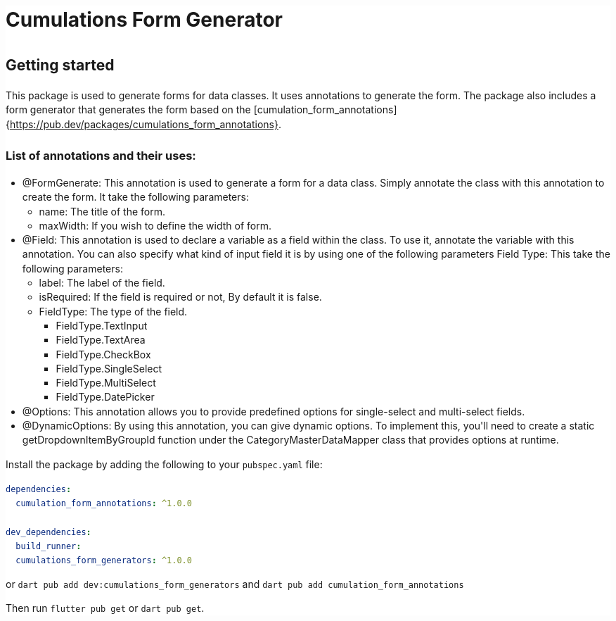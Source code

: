 # Cumulations Form Generator

## Getting started

This package is used to generate forms for data classes. It uses annotations to generate the form.
The package also includes a form generator that generates the form based on
the [cumulation_form_annotations]{https://pub.dev/packages/cumulations_form_annotations}.

### List of annotations and their uses:

- @FormGenerate: This annotation is used to generate a form for a data class. Simply annotate the
  class with this annotation to create the form. It take the following parameters:
    - name: The title of the form.
    - maxWidth: If you wish to define the width of form.
- @Field: This annotation is used to declare a variable as a field within the class. To use it,
  annotate the variable with this annotation. You can also specify what kind of input field it
  is by using one of the following parameters Field Type:
  This take the following parameters:
    - label: The label of the field.
    - isRequired: If the field is required or not, By default it is false.
    - FieldType: The type of the field.
        - FieldType.TextInput
        - FieldType.TextArea
        - FieldType.CheckBox
        - FieldType.SingleSelect
        - FieldType.MultiSelect
        - FieldType.DatePicker
- @Options: This annotation allows you to provide predefined options for single-select and
  multi-select fields.
- @DynamicOptions: By using this annotation, you can give dynamic options. To implement this, you'll
  need to create a static getDropdownItemByGroupId function under the CategoryMasterDataMapper class
  that provides options at runtime.

Install the package by adding the following to your `pubspec.yaml` file:

```yaml
dependencies:
  cumulation_form_annotations: ^1.0.0

dev_dependencies:
  build_runner:
  cumulations_form_generators: ^1.0.0
```

or
``dart pub add dev:cumulations_form_generators``
and
``dart pub add cumulation_form_annotations``

Then run `flutter pub get` or `dart pub get`.
